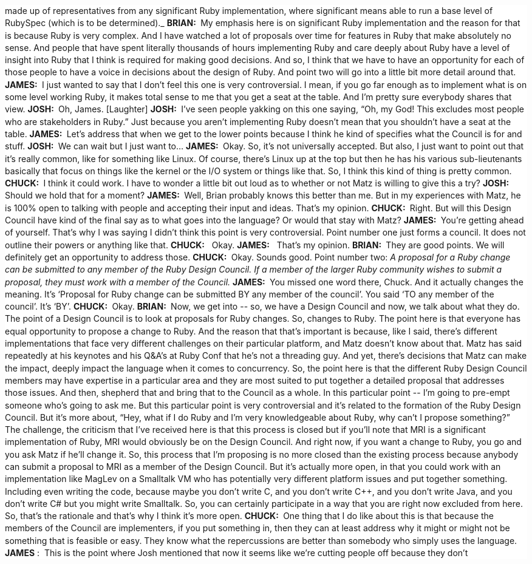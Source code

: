 made up of representatives from any significant Ruby implementation, where significant means able to run a base level of RubySpec (which is to be determined)._ **BRIAN:&nbsp;** My emphasis here is on significant Ruby implementation and the reason for that is because Ruby is very complex. And I have watched a lot of proposals over time for features in Ruby that make absolutely no sense. And people that have spent literally thousands of hours implementing Ruby and care deeply about Ruby have a level of insight into Ruby that I think is required for making good decisions. And so, I think that we have to have an opportunity for each of those people to have a voice in decisions about the design of Ruby. And point two will go into a little bit more detail around that. **JAMES:&nbsp;** I just wanted to say that I don’t feel this one is very controversial. I mean, if you go far enough as to implement what is on some level working Ruby, it makes total sense to me that you get a seat at the table. And I’m pretty sure everybody shares that view. **JOSH:&nbsp;** Oh, James. [Laughter] **JOSH:&nbsp;** I’ve seen people yakking on this one saying, “Oh, my God! This excludes most people who are stakeholders in Ruby.” Just because you aren’t implementing Ruby doesn’t mean that you shouldn’t have a seat at the table. **JAMES:&nbsp;** Let’s address that when we get to the lower points because I think he kind of specifies what the Council is for and stuff. **JOSH:&nbsp;** We can wait but I just want to… **JAMES:&nbsp;** Okay. So, it’s not universally accepted. But also, I just want to point out that it’s really common, like for something like Linux. Of course, there’s Linux up at the top but then he has his various sub-lieutenants basically that focus on things like the kernel or the I/O system or things like that. So, I think this kind of thing is pretty common. **CHUCK:&nbsp;** I think it could work. I have to wonder a little bit out loud as to whether or not Matz is willing to give this a try? **JOSH:&nbsp;** Should we hold that for a moment? **JAMES:&nbsp;** Well, Brian probably knows this better than me. But in my experiences with Matz, he is 100% open to talking with people and accepting their input and ideas. That’s my opinion. **CHUCK:&nbsp;** Right. But will this Design Council have kind of the final say as to what goes into the language? Or would that stay with Matz? **JAMES:&nbsp;** You’re getting ahead of yourself. That’s why I was saying I didn’t think this point is very controversial. Point number one just forms a council. It does not outline their powers or anything like that. **CHUCK:** &nbsp; Okay. **JAMES:** &nbsp; That’s my opinion. **BRIAN:&nbsp;** They are good points. We will definitely get an opportunity to address those. **CHUCK:&nbsp;** Okay. Sounds good. Point number two: _A proposal for a Ruby change can be submitted to any member of the Ruby Design Council. If a member of the larger Ruby community wishes to submit a proposal, they must work with a member of the Council._ **JAMES:&nbsp;** You missed one word there, Chuck. And it actually changes the meaning. It’s ‘Proposal for Ruby change can be submitted BY any member of the council’. You said ‘TO any member of the council’. It’s ‘BY’. **CHUCK:&nbsp;** Okay. **BRIAN:&nbsp;** Now, we get into -- so, we have a Design Council and now, we talk about what they do. The point of a Design Council is to look at proposals for Ruby changes. So, changes to Ruby. The point here is that everyone has equal opportunity to propose a change to Ruby. And the reason that that’s important is because, like I said, there’s different implementations that face very different challenges on their particular platform, and Matz doesn’t know about that. Matz has said repeatedly at his keynotes and his Q&A’s at Ruby Conf that he’s not a threading guy. And yet, there’s decisions that Matz can make the impact, deeply impact the language when it comes to concurrency. So, the point here is that the different Ruby Design Council members may have expertise in a particular area and they are most suited to put together a detailed proposal that addresses those issues. And then, shepherd that and bring that to the Council as a whole. In this particular point -- I’m going to pre-empt someone who’s going to ask me. But this particular point is very controversial and it’s related to the formation of the Ruby Design Council. But it’s more about, “Hey, what if I do Ruby and I’m very knowledgeable about Ruby, why can’t I propose something?” The challenge, the criticism that I’ve received here is that this process is closed but if you’ll note that MRI is a significant implementation of Ruby, MRI would obviously be on the Design Council. And right now, if you want a change to Ruby, you go and you ask Matz if he’ll change it. So, this process that I’m proposing is no more closed than the existing process because anybody can submit a proposal to MRI as a member of the Design Council. But it’s actually more open, in that you could work with an implementation like MagLev on a Smalltalk VM who has potentially very different platform issues and put together something. Including even writing the code, because maybe you don’t write C, and you don’t write C++, and you don’t write Java, and you don’t write C# but you might write Smalltalk. So, you can certainly participate in a way that you are right now excluded from here. So, that’s the rationale and that’s why I think it’s more open. **CHUCK:&nbsp;** One thing that I do like about this is that because the members of the Council are implementers, if you put something in, then they can at least address why it might or might not be something that is feasible or easy. They know what the repercussions are better than somebody who simply uses the language. **JAMES** :&nbsp; This is the point where Josh mentioned that now it seems like we’re cutting people off because they don’t